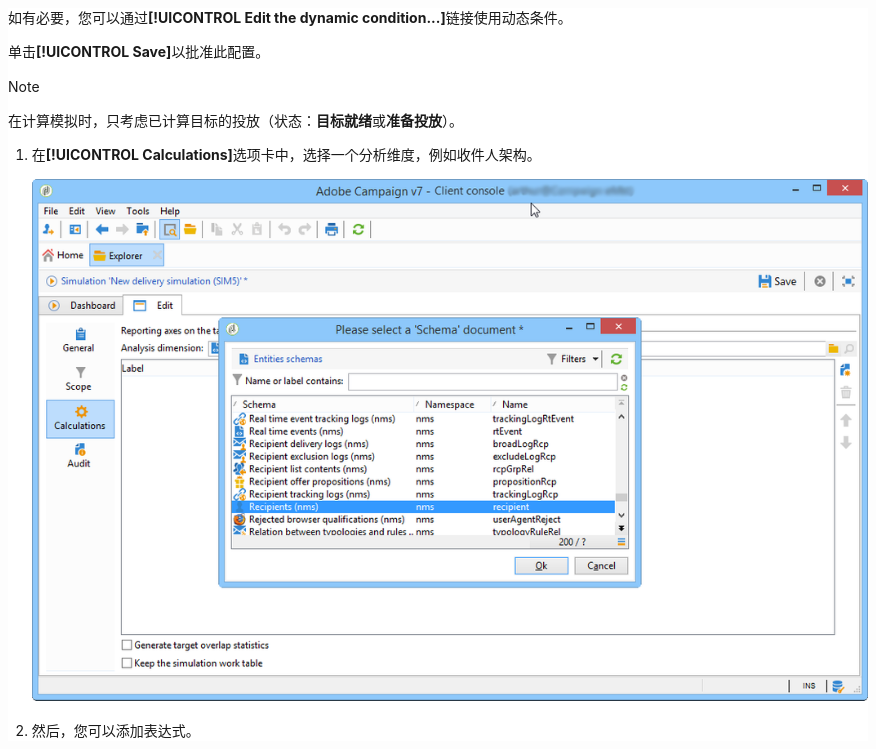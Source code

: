    如有必要，您可以通过&#x200B;**[!UICONTROL Edit the dynamic condition...]**&#x200B;链接使用动态条件。

   单击&#x200B;**[!UICONTROL Save]**&#x200B;以批准此配置。

   >[!NOTE]
   >
   >在计算模拟时，只考虑已计算目标的投放（状态：**目标就绪**&#x200B;或&#x200B;**准备投放**）。

1. 在&#x200B;**[!UICONTROL Calculations]**&#x200B;选项卡中，选择一个分析维度，例如收件人架构。

   ![](assets/simu_campaign_opti_dimension.png)

1. 然后，您可以添加表达式。
